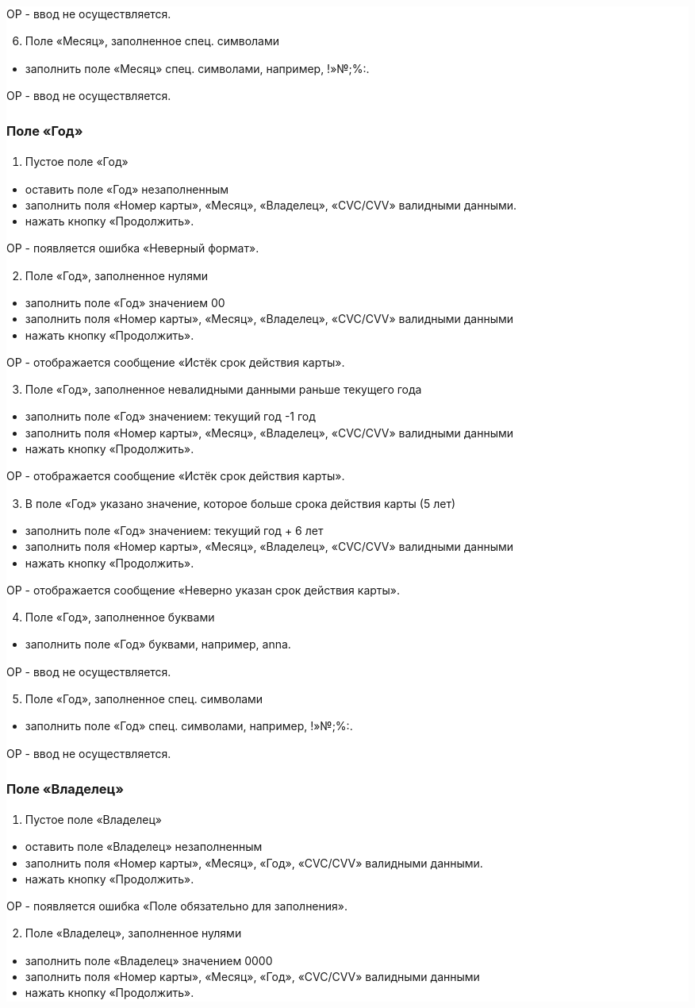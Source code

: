 ОР - ввод не осуществляется.

6) Поле «Месяц», заполненное спец. символами 
- заполнить поле «Месяц» спец. символами, например, !»№;%:. 
      
ОР - ввод не осуществляется.

### Поле «Год»

1) Пустое поле «Год» 
- оставить поле «Год» незаполненным 
- заполнить поля «Номер карты», «Месяц», «Владелец», «CVC/CVV» валидными данными.
- нажать кнопку «Продолжить». 

ОР - появляется ошибка «Неверный формат».

2) Поле «Год», заполненное нулями 
- заполнить поле «Год» значением 00
- заполнить поля «Номер карты», «Месяц», «Владелец», «CVC/CVV» валидными данными
- нажать кнопку «Продолжить». 

ОР - отображается сообщение «Истёк срок действия карты».  

3) Поле «Год», заполненное невалидными данными раньше текущего года
- заполнить поле «Год» значением: текущий год -1 год 
- заполнить поля «Номер карты», «Месяц», «Владелец», «CVC/CVV» валидными данными
- нажать кнопку «Продолжить». 

ОР - отображается сообщение «Истёк срок действия карты». 

3) В поле «Год» указано значение, которое больше срока действия карты (5 лет) 
- заполнить поле «Год» значением: текущий год + 6 лет
- заполнить поля «Номер карты», «Месяц», «Владелец», «CVC/CVV» валидными данными
- нажать кнопку «Продолжить». 

ОР - отображается сообщение «Неверно указан срок действия карты». 

4) Поле «Год», заполненное буквами
- заполнить поле «Год» буквами, например, anna.
      
ОР - ввод не осуществляется.

5) Поле «Год», заполненное спец. символами
- заполнить поле «Год» спец. символами, например, !»№;%:. 
      
ОР - ввод не осуществляется.   

### Поле «Владелец» 

1) Пустое поле «Владелец» 
- оставить поле «Владелец» незаполненным 
- заполнить поля «Номер карты», «Месяц», «Год», «CVC/CVV» валидными данными.
- нажать кнопку «Продолжить». 

ОР - появляется ошибка «Поле обязательно для заполнения».

2) Поле «Владелец», заполненное нулями
- заполнить поле «Владелец» значением 0000
- заполнить поля «Номер карты», «Месяц», «Год», «CVC/CVV» валидными данными 
- нажать кнопку «Продолжить». 
